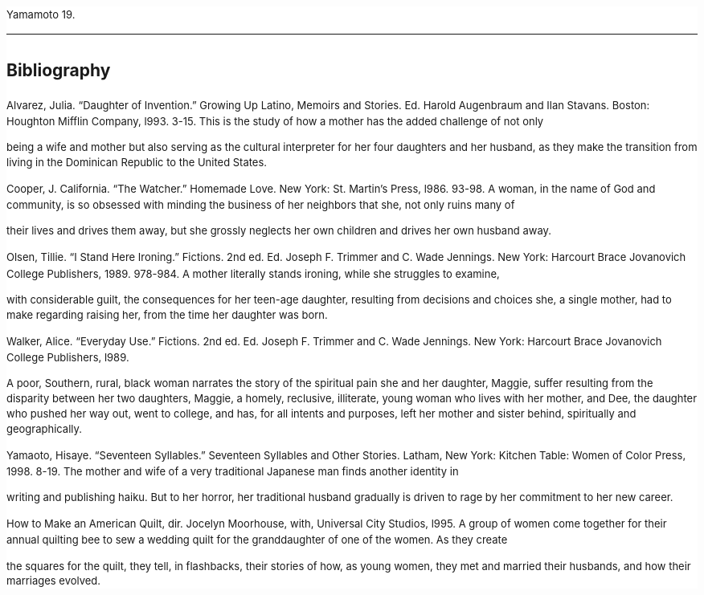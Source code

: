 </font>
<font size="-1">
Yamamoto  19.
</font>
<hr/>
<h2>
Bibliography
</h2>
<font size="-1">
Alvarez, Julia. “Daughter of Invention.” Growing Up Latino, Memoirs and Stories. Ed. Harold Augenbraum and Ilan Stavans. Boston: Houghton Mifflin Company, l993. 3-15.  This is the study of how a mother has the added challenge of not only
<p>
being a wife and mother but also serving as the cultural interpreter for her four daughters and her husband, as they make the transition from living in the Dominican Republic to the United States.
</p>
</font>
<font size="-1">
Cooper, J. California. “The Watcher.” Homemade Love. New York: St. Martin’s   Press, l986.  93-98.  A woman, in the name of God and community, is so obsessed with minding the business of her neighbors that she, not only ruins many of
<p>
their lives and drives them away, but she grossly neglects her own children and drives her own husband away.
</p>
</font>
<font size="-1">
Olsen, Tillie. “I Stand Here Ironing.”  Fictions. 2nd ed. Ed. Joseph F. Trimmer and C. Wade Jennings. New York: Harcourt Brace Jovanovich College Publishers, 1989. 978-984.  A mother literally stands ironing, while she struggles to examine,
<p>
with considerable guilt, the consequences for her teen-age daughter, resulting from decisions and choices she, a single mother, had to make regarding raising her, from the time her daughter was born.
</p>
</font>
<font size="-1">
Walker, Alice. “Everyday Use.” Fictions. 2nd ed.  Ed. Joseph F. Trimmer and C. Wade Jennings. New York: Harcourt Brace Jovanovich College Publishers, l989.
<p>
A poor, Southern, rural, black woman narrates the story of the spiritual  pain she and her daughter, Maggie, suffer resulting from the disparity between her two daughters, Maggie, a homely, reclusive, illiterate, young woman who lives with her mother, and Dee, the daughter who pushed her way out, went to college, and has, for all intents and purposes, left her mother and sister behind, spiritually and geographically.
</p>
</font>
<font size="-1">
Yamaoto, Hisaye. “Seventeen Syllables.” Seventeen Syllables and Other Stories. Latham, New York: Kitchen Table: Women of Color Press, 1998. 8-19.  The mother and wife of a very traditional Japanese man finds another identity in
<p>
writing and publishing haiku. But to her horror, her traditional husband gradually is driven to rage by her commitment to her new career.
</p>
</font>
<font size="-1">
How to Make an American Quilt, dir. Jocelyn Moorhouse, with, Universal City Studios, l995.  A group of women come together for their annual quilting bee to sew a wedding quilt for the granddaughter of one of the women. As they create
<p>
the squares for the quilt, they tell, in flashbacks, their stories of how, as young women, they met and married their husbands, and how their marriages evolved.
</p>
</font>